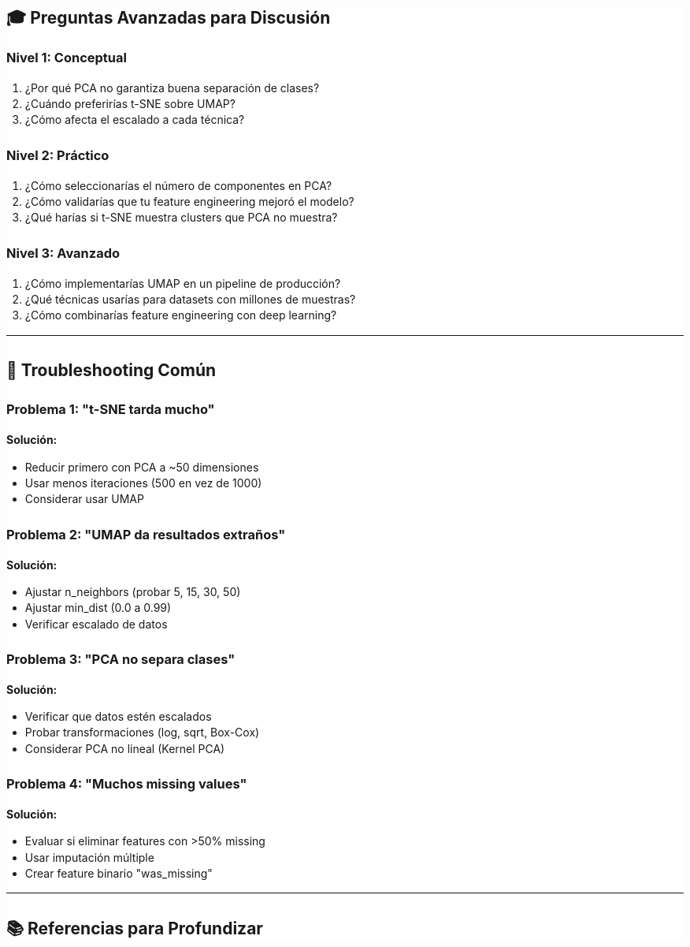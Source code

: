 
## 🎓 Preguntas Avanzadas para Discusión

### Nivel 1: Conceptual
1. ¿Por qué PCA no garantiza buena separación de clases?
2. ¿Cuándo preferirías t-SNE sobre UMAP?
3. ¿Cómo afecta el escalado a cada técnica?

### Nivel 2: Práctico
1. ¿Cómo seleccionarías el número de componentes en PCA?
2. ¿Cómo validarías que tu feature engineering mejoró el modelo?
3. ¿Qué harías si t-SNE muestra clusters que PCA no muestra?

### Nivel 3: Avanzado
1. ¿Cómo implementarías UMAP en un pipeline de producción?
2. ¿Qué técnicas usarías para datasets con millones de muestras?
3. ¿Cómo combinarías feature engineering con deep learning?

---

## 🔧 Troubleshooting Común

### Problema 1: "t-SNE tarda mucho"
**Solución:**
- Reducir primero con PCA a ~50 dimensiones
- Usar menos iteraciones (500 en vez de 1000)
- Considerar usar UMAP

### Problema 2: "UMAP da resultados extraños"
**Solución:**
- Ajustar n_neighbors (probar 5, 15, 30, 50)
- Ajustar min_dist (0.0 a 0.99)
- Verificar escalado de datos

### Problema 3: "PCA no separa clases"
**Solución:**
- Verificar que datos estén escalados
- Probar transformaciones (log, sqrt, Box-Cox)
- Considerar PCA no lineal (Kernel PCA)

### Problema 4: "Muchos missing values"
**Solución:**
- Evaluar si eliminar features con >50% missing
- Usar imputación múltiple
- Crear feature binario "was_missing"

---

## 📚 Referencias para Profundizar
